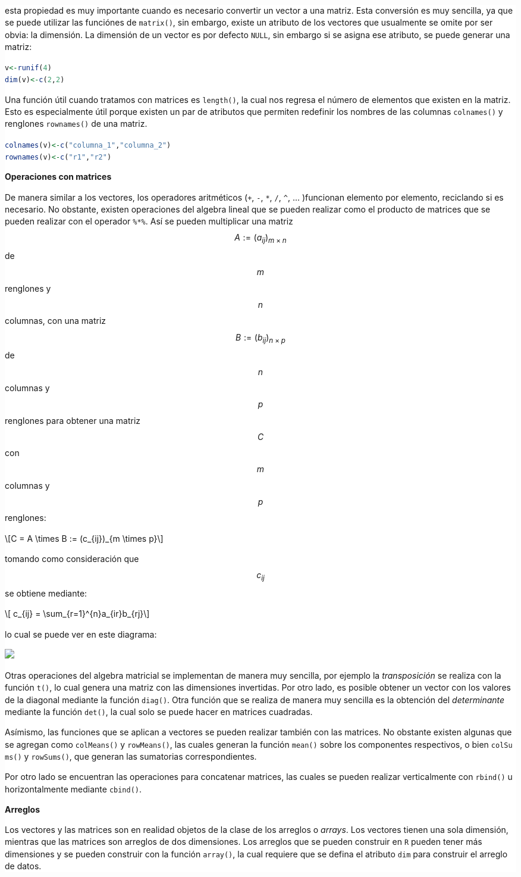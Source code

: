 esta propiedad es muy importante cuando es necesario convertir un vector a una matriz. Esta conversión es muy sencilla, ya que se puede utilizar las funciónes de `matrix()`, sin embargo, existe un atributo de los vectores que usualmente se omite por ser obvia: la dimensión. La dimensión de un vector es por defecto `NULL`, sin embargo si se asigna ese atributo, se puede generar una matriz:

```R
v<-runif(4)
dim(v)<-c(2,2)
```

Una función útil cuando tratamos con matrices es `length()`, la cual nos regresa el número de elementos que existen en la matriz. Esto es especialmente útil porque existen un par de atributos que permiten redefinir los nombres de las columnas `colnames()` y renglones `rownames()` de una matriz.

```R
colnames(v)<-c("columna_1","columna_2")
rownames(v)<-c("r1","r2")
```

**Operaciones con matrices**

De manera similar a los vectores, los operadores aritméticos (`+`, `-`, `*`, `/`, `^`, ... )funcionan elemento por elemento, reciclando si es necesario. No obstante, existen operaciones del algebra lineal que se pueden realizar como el producto de matrices que se pueden realizar con el operador `%*%`. Así se pueden multiplicar  una matriz $$A := (a_{ij})_{m \times n}$$ de $$m$$ renglones y $$n$$ columnas, con una matriz $$B := (b_{ij})_{n \times p}$$ de $$n$$ columnas y $$p$$ renglones para obtener una matriz $$C$$ con $$m$$ columnas y $$p$$ renglones:

\\[C = A \times B := (c_{ij})_{m \times p}\\]

tomando como consideración que $$c_{ij}$$ se obtiene mediante:

\\[ c_{ij} = \sum_{r=1}^{n}a_{ir}b_{rj}\\]

lo cual se puede ver en este diagrama:

![](https://upload.wikimedia.org/wikipedia/commons/thumb/1/11/Matrix_multiplication_diagram.svg/240px-Matrix_multiplication_diagram.svg.png)

Otras operaciones del algebra matricial se implementan de manera muy sencilla, por ejemplo la _transposición_ se realiza con la función `t()`, lo cual genera una matriz con las dimensiones invertidas. Por otro lado, es posible obtener un vector con los valores de la diagonal mediante la función `diag()`. Otra función que se realiza de manera muy sencilla es la obtención del _determinante_ mediante la función `det()`, la cual solo se puede hacer en matrices cuadradas.

Asímismo, las funciones que se aplican a vectores se pueden realizar también con las matrices. No obstante existen algunas que se agregan como `colMeans()` y `rowMeans()`, las cuales generan la función `mean()` sobre los componentes respectivos, o bien `colSums()` y `rowSums()`, que generan las sumatorias correspondientes.

Por otro lado se encuentran las operaciones para concatenar matrices, las cuales se pueden realizar verticalmente con `rbind()` u horizontalmente mediante `cbind()`.


**Arreglos**

Los vectores y las matrices son en realidad objetos de la clase de los arreglos o _arrays_. Los vectores tienen una sola dimensión, mientras que las matrices son arreglos de dos dimensiones. Los arreglos que se pueden construir en `R` pueden tener más dimensiones y se pueden construir con la función `array()`, la cual requiere que se defina el atributo `dim` para construir el arreglo de datos.
